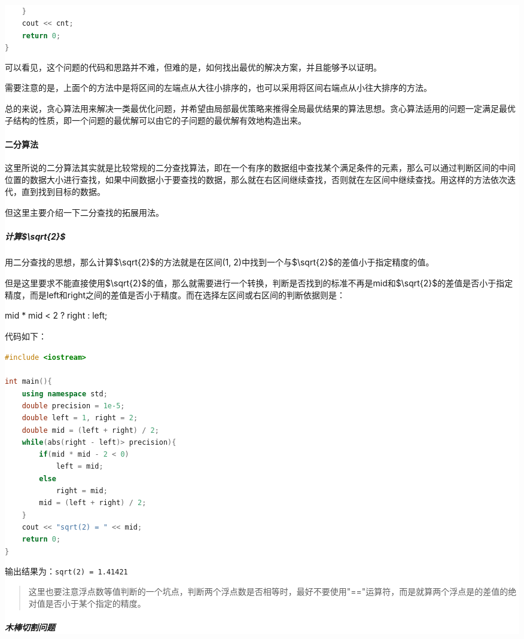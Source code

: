 ```c++
    }
    cout << cnt;
    return 0;
}
```

可以看见，这个问题的代码和思路并不难，但难的是，如何找出最优的解决方案，并且能够予以证明。

需要注意的是，上面个的方法中是将区间的左端点从大往小排序的，也可以采用将区间右端点从小往大排序的方法。

总的来说，贪心算法用来解决一类最优化问题，并希望由局部最优策略来推得全局最优结果的算法思想。贪心算法适用的问题一定满足最优子结构的性质，即一个问题的最优解可以由它的子问题的最优解有效地构造出来。

<span id = "binary"></span>

#### 二分算法

这里所说的二分算法其实就是比较常规的二分查找算法，即在一个有序的数据组中查找某个满足条件的元素，那么可以通过判断区间的中间位置的数据大小进行查找，如果中间数据小于要查找的数据，那么就在右区间继续查找，否则就在左区间中继续查找。用这样的方法依次迭代，直到找到目标的数据。

但这里主要介绍一下二分查找的拓展用法。

##### 计算$\sqrt{2}$

用二分查找的思想，那么计算$\sqrt{2}$的方法就是在区间(1, 2)中找到一个与$\sqrt{2}$的差值小于指定精度的值。

但是这里要求不能直接使用$\sqrt{2}$的值，那么就需要进行一个转换，判断是否找到的标准不再是mid和$\sqrt{2}$的差值是否小于指定精度，而是left和right之间的差值是否小于精度。而在选择左区间或右区间的判断依据则是：

mid \* mid < 2 ? right : left;

代码如下：

```c++
#include <iostream>

int main(){
    using namespace std;
    double precision = 1e-5;
    double left = 1, right = 2;
    double mid = (left + right) / 2;
    while(abs(right - left)> precision){
        if(mid * mid - 2 < 0)
            left = mid;
        else
            right = mid;
        mid = (left + right) / 2;
    }
    cout << "sqrt(2) = " << mid;
    return 0;
}
```

输出结果为：`sqrt(2) = 1.41421`

> 这里也要注意浮点数等值判断的一个坑点，判断两个浮点数是否相等时，最好不要使用"=="运算符，而是就算两个浮点是的差值的绝对值是否小于某个指定的精度。

##### 木棒切割问题

